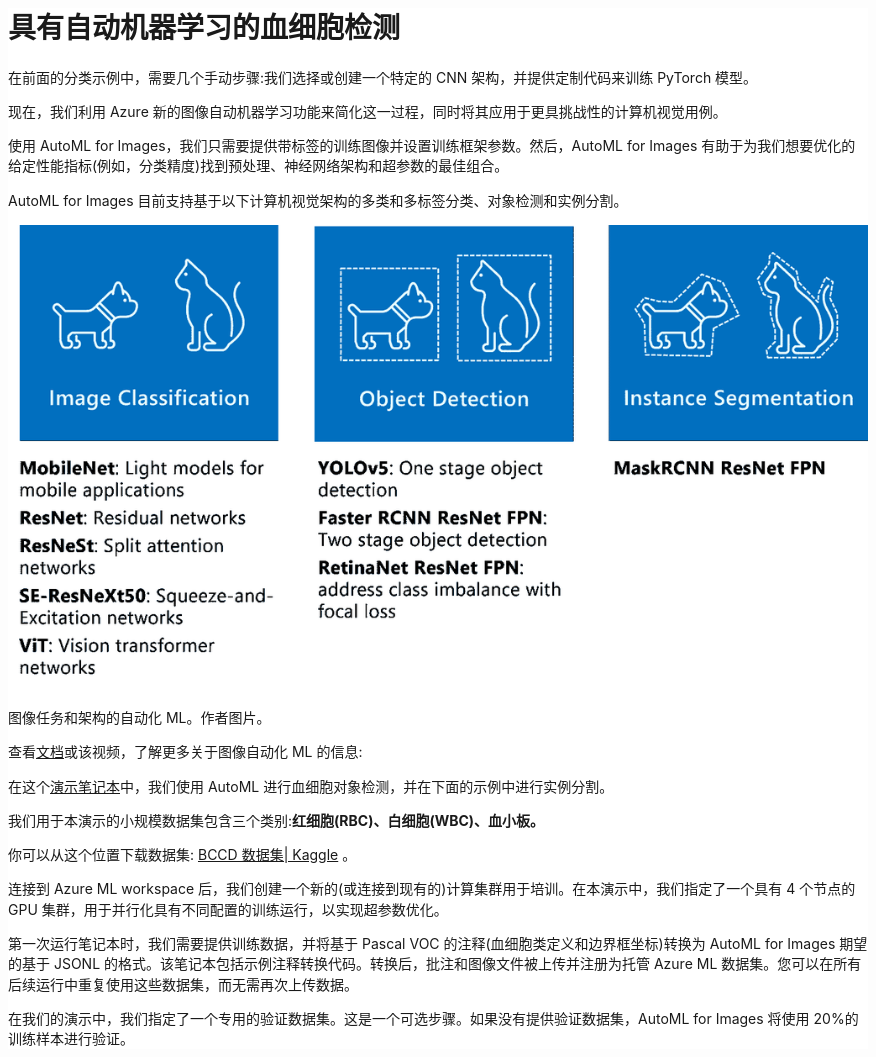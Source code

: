 # 具有自动机器学习的血细胞检测

在前面的分类示例中，需要几个手动步骤:我们选择或创建一个特定的 CNN 架构，并提供定制代码来训练 PyTorch 模型。

现在，我们利用 Azure 新的图像自动机器学习功能来简化这一过程，同时将其应用于更具挑战性的计算机视觉用例。

使用 AutoML for Images，我们只需要提供带标签的训练图像并设置训练框架参数。然后，AutoML for Images 有助于为我们想要优化的给定性能指标(例如，分类精度)找到预处理、神经网络架构和超参数的最佳组合。

AutoML for Images 目前支持基于以下计算机视觉架构的多类和多标签分类、对象检测和实例分割。

![](img/12a6c35f21037b75c7c80031557ede05.png)

图像任务和架构的自动化 ML。作者图片。

查看[文档](https://docs.microsoft.com/en-us/azure/machine-learning/how-to-prepare-datasets-for-automl-images)或该视频，了解更多关于图像自动化 ML 的信息:

在这个[演示笔记本](https://github.com/Azure/medical-imaging/blob/main/notebooks/3-automl-object-detection-bloodcell.ipynb)中，我们使用 AutoML 进行血细胞对象检测，并在下面的示例中进行实例分割。

我们用于本演示的小规模数据集包含三个类别:**红细胞(RBC)、白细胞(WBC)、血小板。**

你可以从这个位置下载数据集: [BCCD 数据集| Kaggle](https://www.kaggle.com/surajiiitm/bccd-dataset) 。

连接到 Azure ML workspace 后，我们创建一个新的(或连接到现有的)计算集群用于培训。在本演示中，我们指定了一个具有 4 个节点的 GPU 集群，用于并行化具有不同配置的训练运行，以实现超参数优化。

第一次运行笔记本时，我们需要提供训练数据，并将基于 Pascal VOC 的注释(血细胞类定义和边界框坐标)转换为 AutoML for Images 期望的基于 JSONL 的格式。该笔记本包括示例注释转换代码。转换后，批注和图像文件被上传并注册为托管 Azure ML 数据集。您可以在所有后续运行中重复使用这些数据集，而无需再次上传数据。

在我们的演示中，我们指定了一个专用的验证数据集。这是一个可选步骤。如果没有提供验证数据集，AutoML for Images 将使用 20%的训练样本进行验证。
